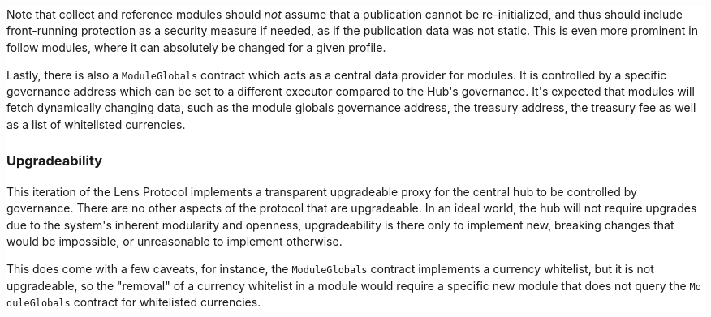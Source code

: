 Note that collect and reference modules should _not_ assume that a publication cannot be re-initialized, and thus should include front-running protection as a security measure if needed, as if the publication data was not static. This is even more prominent in follow modules, where it can absolutely be changed for a given profile.

Lastly, there is also a `ModuleGlobals` contract which acts as a central data provider for modules. It is controlled by a specific governance address which can be set to a different executor compared to the Hub's governance. It's expected that modules will fetch dynamically changing data, such as the module globals governance address, the treasury address, the treasury fee as well as a list of whitelisted currencies.

### Upgradeability

This iteration of the Lens Protocol implements a transparent upgradeable proxy for the central hub to be controlled by governance. There are no other aspects of the protocol that are upgradeable. In an ideal world, the hub will not require upgrades due to the system's inherent modularity and openness, upgradeability is there only to implement new, breaking changes that would be impossible, or unreasonable to implement otherwise.

This does come with a few caveats, for instance, the `ModuleGlobals` contract implements a currency whitelist, but it is not upgradeable, so the "removal" of a currency whitelist in a module would require a specific new module that does not query the `ModuleGlobals` contract for whitelisted currencies.
